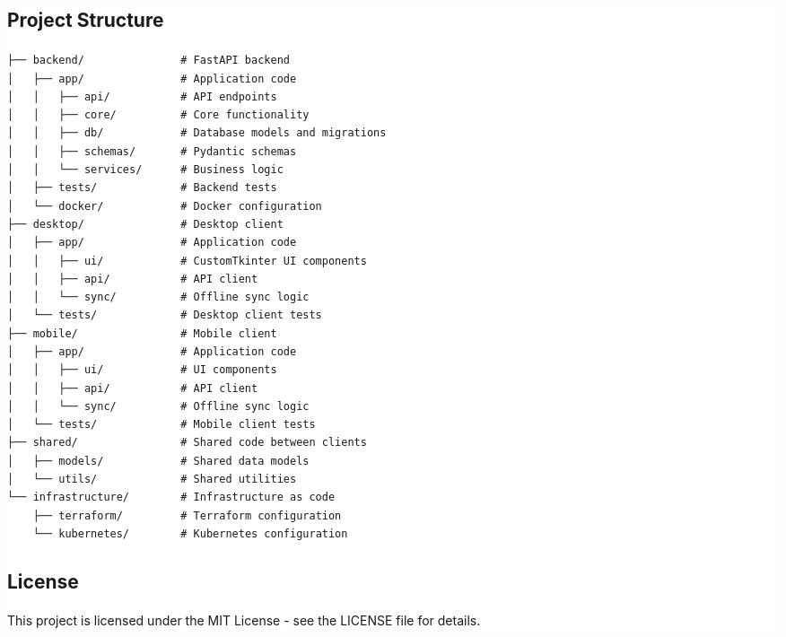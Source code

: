## Project Structure

```
├── backend/               # FastAPI backend
│   ├── app/               # Application code
│   │   ├── api/           # API endpoints
│   │   ├── core/          # Core functionality
│   │   ├── db/            # Database models and migrations
│   │   ├── schemas/       # Pydantic schemas
│   │   └── services/      # Business logic
│   ├── tests/             # Backend tests
│   └── docker/            # Docker configuration
├── desktop/               # Desktop client
│   ├── app/               # Application code
│   │   ├── ui/            # CustomTkinter UI components
│   │   ├── api/           # API client
│   │   └── sync/          # Offline sync logic
│   └── tests/             # Desktop client tests
├── mobile/                # Mobile client
│   ├── app/               # Application code
│   │   ├── ui/            # UI components
│   │   ├── api/           # API client
│   │   └── sync/          # Offline sync logic
│   └── tests/             # Mobile client tests
├── shared/                # Shared code between clients
│   ├── models/            # Shared data models
│   └── utils/             # Shared utilities
└── infrastructure/        # Infrastructure as code
    ├── terraform/         # Terraform configuration
    └── kubernetes/        # Kubernetes configuration
```

## License

This project is licensed under the MIT License - see the LICENSE file for details.